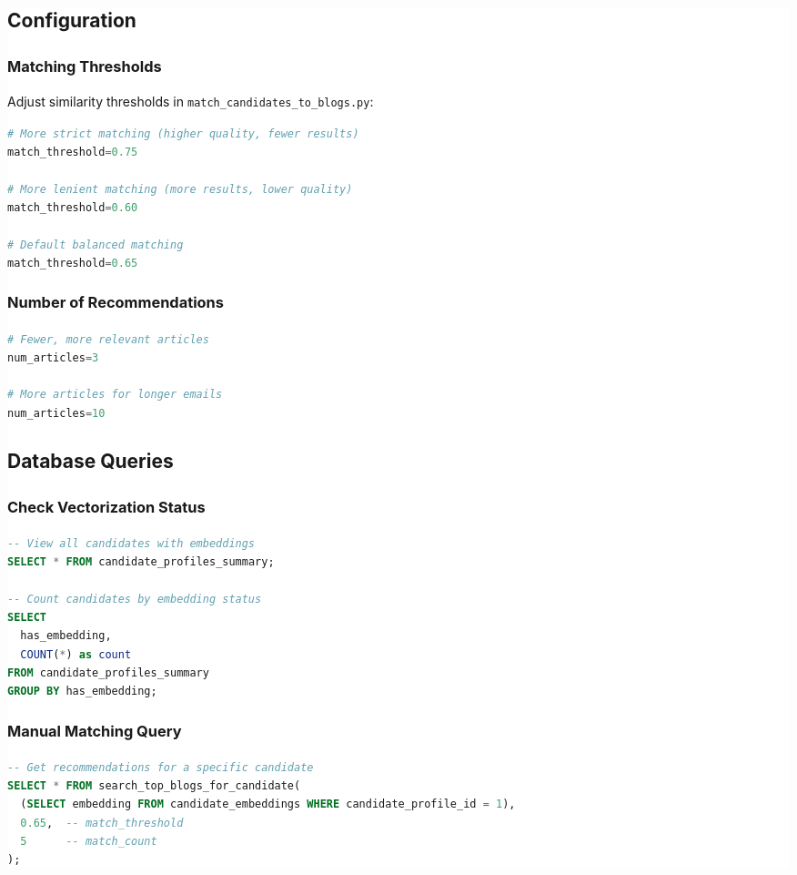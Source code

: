 ## Configuration

### Matching Thresholds

Adjust similarity thresholds in `match_candidates_to_blogs.py`:

```python
# More strict matching (higher quality, fewer results)
match_threshold=0.75

# More lenient matching (more results, lower quality)
match_threshold=0.60

# Default balanced matching
match_threshold=0.65
```

### Number of Recommendations

```python
# Fewer, more relevant articles
num_articles=3

# More articles for longer emails
num_articles=10
```

## Database Queries

### Check Vectorization Status

```sql
-- View all candidates with embeddings
SELECT * FROM candidate_profiles_summary;

-- Count candidates by embedding status
SELECT
  has_embedding,
  COUNT(*) as count
FROM candidate_profiles_summary
GROUP BY has_embedding;
```

### Manual Matching Query

```sql
-- Get recommendations for a specific candidate
SELECT * FROM search_top_blogs_for_candidate(
  (SELECT embedding FROM candidate_embeddings WHERE candidate_profile_id = 1),
  0.65,  -- match_threshold
  5      -- match_count
);
```
